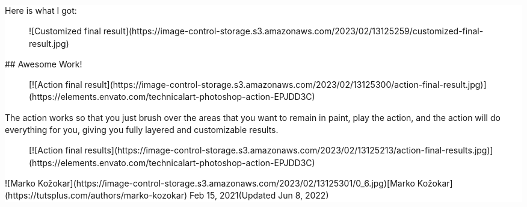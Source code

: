 Here is what I got:

<figure class="wp-block-image">![Customized final result](https://image-control-storage.s3.amazonaws.com/2023/02/13125259/customized-final-result.jpg)</figure>## Awesome Work!

<figure class="wp-block-image">[![Action final result](https://image-control-storage.s3.amazonaws.com/2023/02/13125300/action-final-result.jpg)](https://elements.envato.com/technicalart-photoshop-action-EPJDD3C)</figure>The action works so that you just brush over the areas that you want to remain in paint, play the action, and the action will do everything for you, giving you fully layered and customizable results.

<figure class="wp-block-image">[![Action final results](https://image-control-storage.s3.amazonaws.com/2023/02/13125213/action-final-results.jpg)](https://elements.envato.com/technicalart-photoshop-action-EPJDD3C)</figure>![Marko Kožokar](https://image-control-storage.s3.amazonaws.com/2023/02/13125301/0_6.jpg)[Marko Kožokar](https://tutsplus.com/authors/marko-kozokar) Feb 15, 2021(Updated Jun 8, 2022)